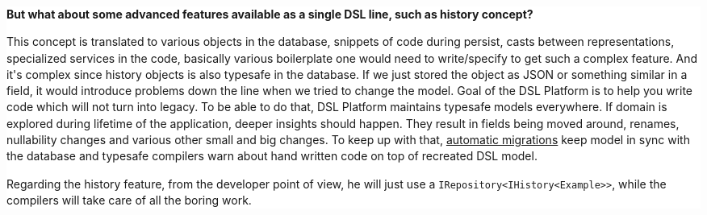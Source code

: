 **But what about some advanced features available as a single DSL line, such as history concept?**

This concept is translated to various objects in the database, snippets of code during persist, casts between representations, specialized services in the code, basically various boilerplate one would need to write/specify to get such a complex feature. 
And it's complex since history objects is also typesafe in the database. 
If we just stored the object as JSON or something similar in a field, it would introduce problems down the line when we tried to change the model. 
Goal of the DSL Platform is to help you write code which will not turn into legacy. 
To be able to do that, DSL Platform maintains typesafe models everywhere. 
If domain is explored during lifetime of the application, deeper insights should happen. 
They result in fields being moved around, renames, nullability changes and various other small and big changes. 
To keep up with that, [automatic migrations](https://docs.dsl-platform.com/dsl-migrations) keep model in sync with the database and typesafe compilers warn about hand written code on top of recreated DSL model.

Regarding the history feature, from the developer point of view, he will just use a `IRepository<IHistory<Example>>`, while the compilers will take care of all the boring work.
